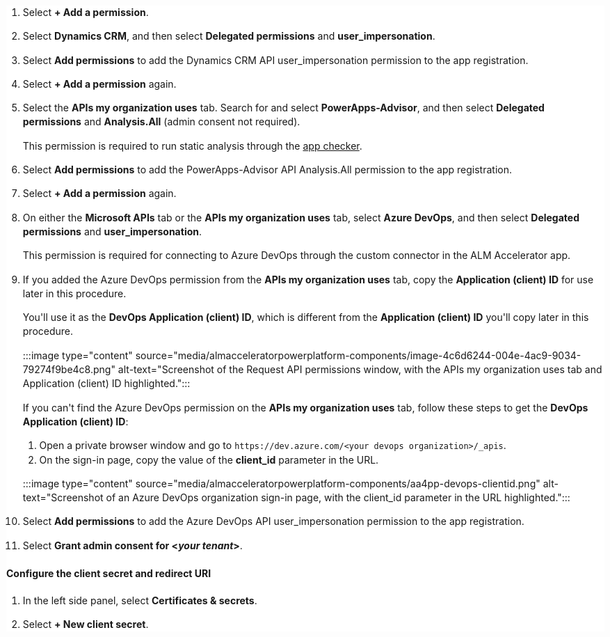 1. Select **+ Add a permission**.

1. Select **Dynamics CRM**, and then select **Delegated permissions** and **user_impersonation**.

1. Select **Add permissions** to add the Dynamics CRM API user_impersonation permission to the app registration.

1. Select **+ Add a permission** again.

1. Select the **APIs my organization uses** tab. Search for and select **PowerApps-Advisor**, and then select **Delegated permissions** and **Analysis.All** (admin consent not required).

    This permission is required to run static analysis through the [app checker](../../alm/checker-api/overview.md).

1. Select **Add permissions** to add the PowerApps-Advisor API Analysis.All permission to the app registration.

1. Select **+ Add a permission** again.

1. On either the **Microsoft APIs** tab or the **APIs my organization uses** tab, select **Azure DevOps**, and then select **Delegated permissions** and **user_impersonation**.

    This permission is required for connecting to Azure DevOps through the custom connector in the ALM Accelerator app.

1. If you added the Azure DevOps permission from the **APIs my organization uses** tab, copy the **Application (client) ID** for use later in this procedure.

    You'll use it as the **DevOps Application (client) ID**, which is different from the **Application (client) ID** you'll copy later in this procedure.

    :::image type="content" source="media/almacceleratorpowerplatform-components/image-4c6d6244-004e-4ac9-9034-79274f9be4c8.png" alt-text="Screenshot of the Request API permissions window, with the APIs my organization uses tab and Application (client) ID highlighted.":::<!-- EDITOR'S NOTE: Please crop and rename the screenshot IAW our [screenshot guidelines](/bacx/screenshots-for-bap?branch=main) -->

    If you can't find the Azure DevOps permission on the **APIs my organization uses** tab, follow these steps to get the **DevOps Application (client) ID**:

      1. Open a private browser window and go to `https://dev.azure.com/<your devops organization>/_apis`.
      1. On the sign-in page, copy the value of the **client_id** parameter in the URL.

      :::image type="content" source="media/almacceleratorpowerplatform-components/aa4pp-devops-clientid.png" alt-text="Screenshot of an Azure DevOps organization sign-in page, with the client_id parameter in the URL highlighted.":::<!-- EDITOR'S NOTE: Please crop the screenshot IAW our [screenshot guidelines](/bacx/screenshots-for-bap?branch=main) -->

1. Select **Add permissions** to add the Azure DevOps API user_impersonation permission to the app registration.

1. Select **Grant admin consent for \<*your tenant*\>**.

#### Configure the client secret and redirect URI

1. In the left side panel, select **Certificates & secrets**.

1. Select **+ New client secret**.
